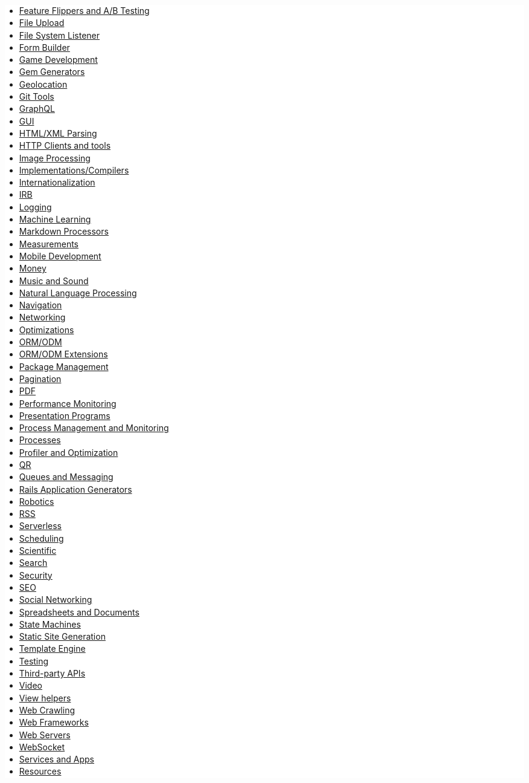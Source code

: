   * [Feature Flippers and A/B Testing](#feature-flippers-and-ab-testing)
  * [File Upload](#file-upload)
  * [File System Listener](#file-system-listener)
  * [Form Builder](#form-builder)
  * [Game Development](#game-development)
  * [Gem Generators](#gem-generators)
  * [Geolocation](#geolocation)
  * [Git Tools](#git-tools)
  * [GraphQL](#graphql)
  * [GUI](#gui)
  * [HTML/XML Parsing](#htmlxml-parsing)
  * [HTTP Clients and tools](#http-clients-and-tools)
  * [Image Processing](#image-processing)
  * [Implementations/Compilers](#implementationscompilers)
  * [Internationalization](#internationalization)
  * [IRB](#irb)
  * [Logging](#logging)
  * [Machine Learning](#machine-learning)
  * [Markdown Processors](#markdown-processors)
  * [Measurements](#measurements)
  * [Mobile Development](#mobile-development)
  * [Money](#money)
  * [Music and Sound](#music-and-sound)
  * [Natural Language Processing](#natural-language-processing)
  * [Navigation](#navigation)
  * [Networking](#networking)
  * [Optimizations](#optimizations)
  * [ORM/ODM](#ormodm)
  * [ORM/ODM Extensions](#ormodm-extensions)
  * [Package Management](#package-management)
  * [Pagination](#pagination)
  * [PDF](#pdf)
  * [Performance Monitoring](#performance-monitoring)
  * [Presentation Programs](#presentation-programs)
  * [Process Management and Monitoring](#process-management-and-monitoring)
  * [Processes](#processes)
  * [Profiler and Optimization](#profiler-and-optimization)
  * [QR](#qr)
  * [Queues and Messaging](#queues-and-messaging)
  * [Rails Application Generators](#rails-application-generators)
  * [Robotics](#robotics)
  * [RSS](#rss)
  * [Serverless](#serverless)
  * [Scheduling](#scheduling)
  * [Scientific](#scientific)
  * [Search](#search)
  * [Security](#security)
  * [SEO](#seo)
  * [Social Networking](#social-networking)
  * [Spreadsheets and Documents](#spreadsheets-and-documents)
  * [State Machines](#state-machines)
  * [Static Site Generation](#static-site-generation)
  * [Template Engine](#template-engine)
  * [Testing](#testing)
  * [Third-party APIs](#third-party-apis)
  * [Video](#video)
  * [View helpers](#view-helpers)
  * [Web Crawling](#web-crawling)
  * [Web Frameworks](#web-frameworks)
  * [Web Servers](#web-servers)
  * [WebSocket](#websocket)
* [Services and Apps](#services-and-apps)
* [Resources](#resources)
